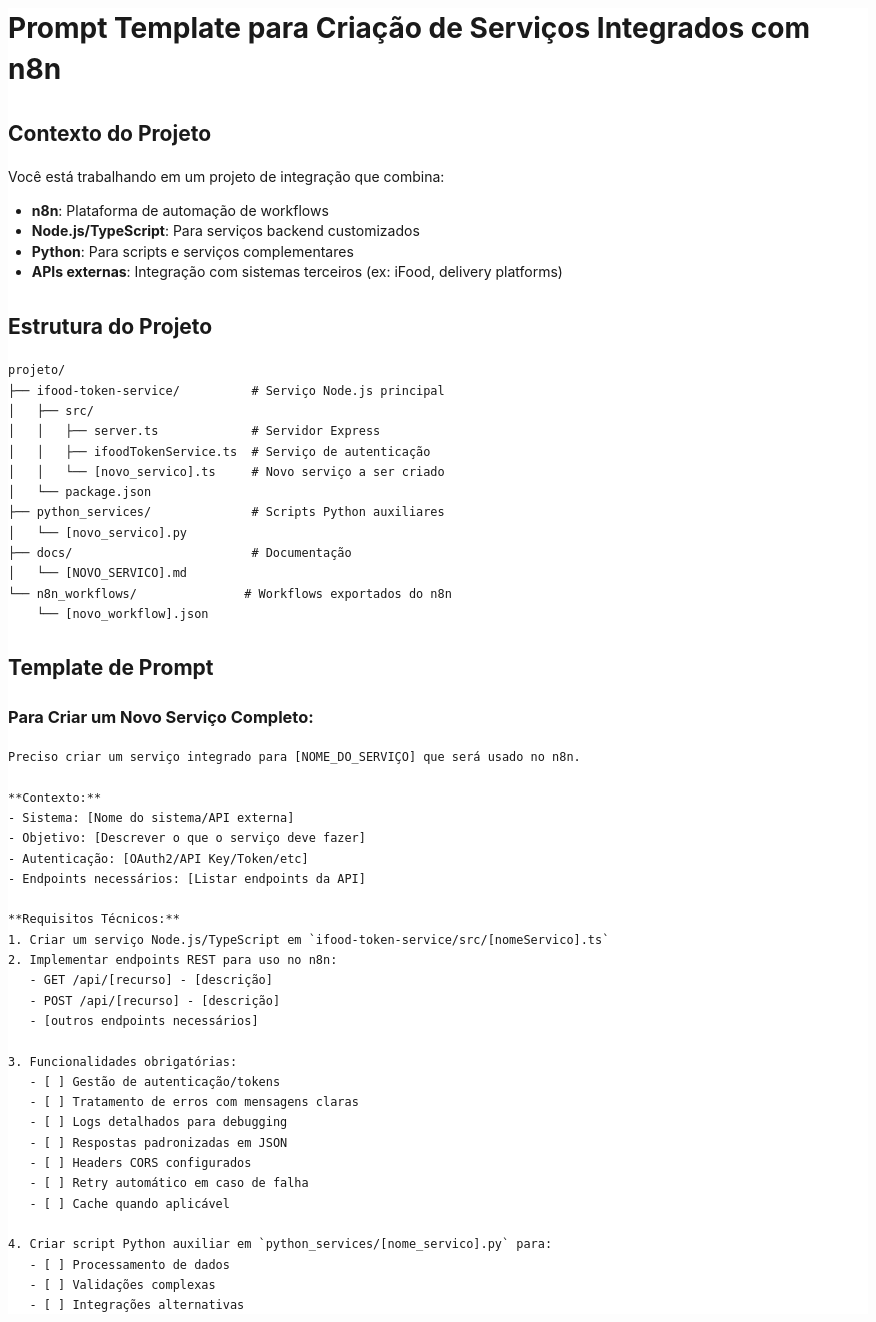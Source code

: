 # Prompt Template para Criação de Serviços Integrados com n8n

## Contexto do Projeto
Você está trabalhando em um projeto de integração que combina:
- **n8n**: Plataforma de automação de workflows
- **Node.js/TypeScript**: Para serviços backend customizados
- **Python**: Para scripts e serviços complementares
- **APIs externas**: Integração com sistemas terceiros (ex: iFood, delivery platforms)

## Estrutura do Projeto
```
projeto/
├── ifood-token-service/          # Serviço Node.js principal
│   ├── src/
│   │   ├── server.ts             # Servidor Express
│   │   ├── ifoodTokenService.ts  # Serviço de autenticação
│   │   └── [novo_servico].ts     # Novo serviço a ser criado
│   └── package.json
├── python_services/              # Scripts Python auxiliares
│   └── [novo_servico].py
├── docs/                         # Documentação
│   └── [NOVO_SERVICO].md
└── n8n_workflows/               # Workflows exportados do n8n
    └── [novo_workflow].json
```

## Template de Prompt

### Para Criar um Novo Serviço Completo:

```
Preciso criar um serviço integrado para [NOME_DO_SERVIÇO] que será usado no n8n.

**Contexto:**
- Sistema: [Nome do sistema/API externa]
- Objetivo: [Descrever o que o serviço deve fazer]
- Autenticação: [OAuth2/API Key/Token/etc]
- Endpoints necessários: [Listar endpoints da API]

**Requisitos Técnicos:**
1. Criar um serviço Node.js/TypeScript em `ifood-token-service/src/[nomeServico].ts`
2. Implementar endpoints REST para uso no n8n:
   - GET /api/[recurso] - [descrição]
   - POST /api/[recurso] - [descrição]
   - [outros endpoints necessários]

3. Funcionalidades obrigatórias:
   - [ ] Gestão de autenticação/tokens
   - [ ] Tratamento de erros com mensagens claras
   - [ ] Logs detalhados para debugging
   - [ ] Respostas padronizadas em JSON
   - [ ] Headers CORS configurados
   - [ ] Retry automático em caso de falha
   - [ ] Cache quando aplicável

4. Criar script Python auxiliar em `python_services/[nome_servico].py` para:
   - [ ] Processamento de dados
   - [ ] Validações complexas
   - [ ] Integrações alternativas

```